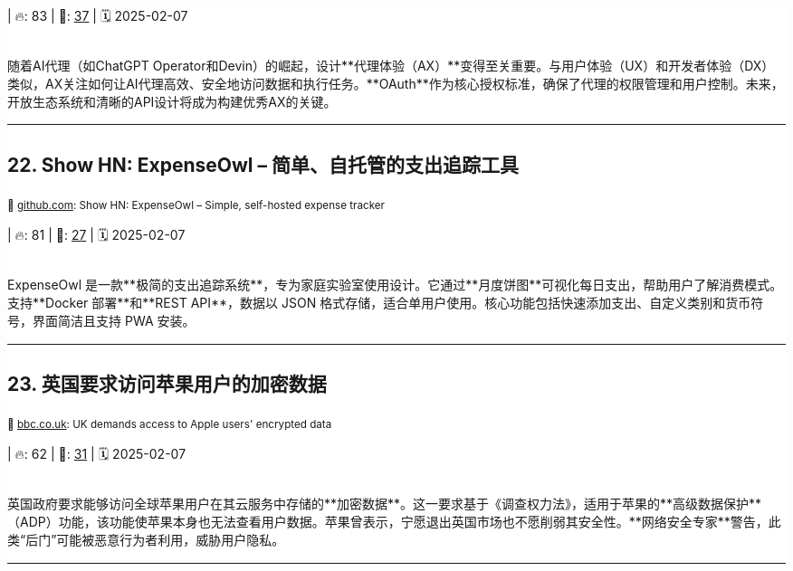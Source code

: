
| 🔥: 83 \| 💬: [37](https://news.ycombinator.com/item?id=42974429) \| 🗓️ 2025-02-07


<br />
随着AI代理（如ChatGPT Operator和Devin）的崛起，设计**代理体验（AX）**变得至关重要。与用户体验（UX）和开发者体验（DX）类似，AX关注如何让AI代理高效、安全地访问数据和执行任务。**OAuth**作为核心授权标准，确保了代理的权限管理和用户控制。未来，开放生态系统和清晰的API设计将成为构建优秀AX的关键。

---

## <a name="22"></a>22. Show HN: ExpenseOwl – 简单、自托管的支出追踪工具 
<small>🔗 [github.com](https://github.com/Tanq16/ExpenseOwl): Show HN: ExpenseOwl – Simple, self-hosted expense tracker</small>


| 🔥: 81 \| 💬: [27](https://news.ycombinator.com/item?id=42977388) \| 🗓️ 2025-02-07


<br />
ExpenseOwl 是一款**极简的支出追踪系统**，专为家庭实验室使用设计。它通过**月度饼图**可视化每日支出，帮助用户了解消费模式。支持**Docker 部署**和**REST API**，数据以 JSON 格式存储，适合单用户使用。核心功能包括快速添加支出、自定义类别和货币符号，界面简洁且支持 PWA 安装。

---

## <a name="23"></a>23. 英国要求访问苹果用户的加密数据 
<small>🔗 [bbc.co.uk](https://www.bbc.co.uk/news/articles/c20g288yldko): UK demands access to Apple users' encrypted data</small>


| 🔥: 62 \| 💬: [31](https://news.ycombinator.com/item?id=42972086) \| 🗓️ 2025-02-07


<br />
英国政府要求能够访问全球苹果用户在其云服务中存储的**加密数据**。这一要求基于《调查权力法》，适用于苹果的**高级数据保护**（ADP）功能，该功能使苹果本身也无法查看用户数据。苹果曾表示，宁愿退出英国市场也不愿削弱其安全性。**网络安全专家**警告，此类“后门”可能被恶意行为者利用，威胁用户隐私。

---
